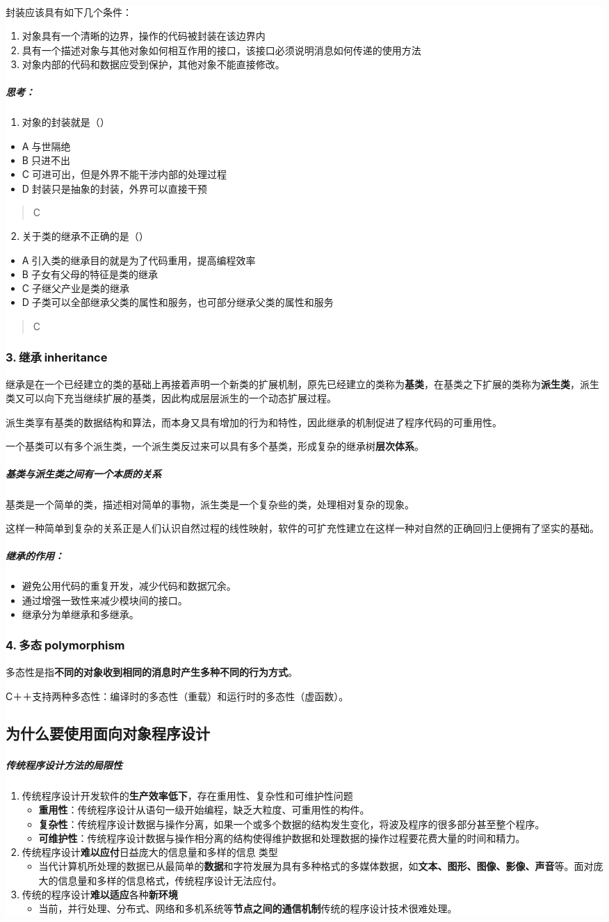 封装应该具有如下几个条件：
1. 对象具有一个清晰的边界，操作的代码被封装在该边界内
2. 具有一个描述对象与其他对象如何相互作用的接口，该接口必须说明消息如何传递的使用方法
3. 对象内部的代码和数据应受到保护，其他对象不能直接修改。

##### 思考：

1. 对象的封装就是（）
- A 与世隔绝
- B 只进不出
- C 可进可出，但是外界不能干涉内部的处理过程
- D 封装只是抽象的封装，外界可以直接干预
> C

2. 关于类的继承不正确的是（）
- A 引入类的继承目的就是为了代码重用，提高编程效率
- B 子女有父母的特征是类的继承
- C 子继父产业是类的继承
- D 子类可以全部继承父类的属性和服务，也可部分继承父类的属性和服务
> C

### 3. 继承 inheritance

继承是在一个已经建立的类的基础上再接着声明一个新类的扩展机制，原先已经建立的类称为**基类**，在基类之下扩展的类称为**派生类**，派生类又可以向下充当继续扩展的基类，因此构成层层派生的一个动态扩展过程。

派生类享有基类的数据结构和算法，而本身又具有增加的行为和特性，因此继承的机制促进了程序代码的可重用性。

一个基类可以有多个派生类，一个派生类反过来可以具有多个基类，形成复杂的继承树**层次体系**。

##### 基类与派生类之间有一个本质的关系

基类是一个简单的类，描述相对简单的事物，派生类是一个复杂些的类，处理相对复杂的现象。

这样一种简单到复杂的关系正是人们认识自然过程的线性映射，软件的可扩充性建立在这样一种对自然的正确回归上便拥有了坚实的基础。

##### 继承的作用：

- 避免公用代码的重复开发，减少代码和数据冗余。
- 通过增强一致性来减少模块间的接口。
- 继承分为单继承和多继承。

### 4. 多态 polymorphism

多态性是指**不同的对象收到相同的消息时产生多种不同的行为方式**。

C＋＋支持两种多态性：编译时的多态性（重载）和运行时的多态性（虚函数）。

## 为什么要使用面向对象程序设计

##### 传统程序设计方法的局限性

1. 传统程序设计开发软件的**生产效率低下**，存在重用性、复杂性和可维护性问题
    - **重用性**：传统程序设计从语句一级开始编程，缺乏大粒度、可重用性的构件。
    - **复杂性**：传统程序设计数据与操作分离，如果一个或多个数据的结构发生变化，将波及程序的很多部分甚至整个程序。
    - **可维护性**：传统程序设计数据与操作相分离的结构使得维护数据和处理数据的操作过程要花费大量的时间和精力。
2. 传统程序设计**难以应付**日益庞大的信息量和多样的信息
类型
    - 当代计算机所处理的数据已从最简单的**数据**和字符发展为具有多种格式的多媒体数据，如**文本、图形、图像、影像、声音**等。面对庞大的信息量和多样的信息格式，传统程序设计无法应付。
3. 传统的程序设计**难以适应**各种**新环境**
    - 当前，并行处理、分布式、网络和多机系统等**节点之间的通信机制**传统的程序设计技术很难处理。

